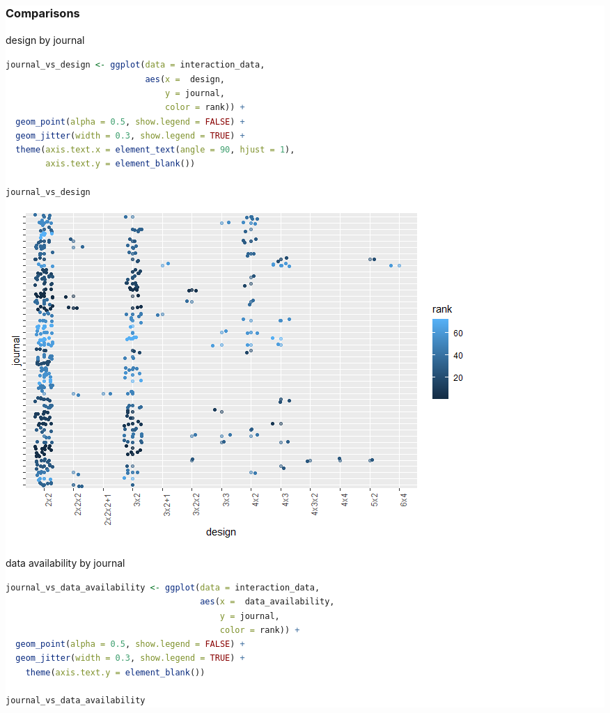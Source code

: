 </tbody>
</table>


### Comparisons

design by journal

```r
journal_vs_design <- ggplot(data = interaction_data,
                            aes(x =  design,
                                y = journal,
                                color = rank)) +
  geom_point(alpha = 0.5, show.legend = FALSE) +
  geom_jitter(width = 0.3, show.legend = TRUE) +
  theme(axis.text.x = element_text(angle = 90, hjust = 1),
        axis.text.y = element_blank())

journal_vs_design
```

![](Interaction_files/figure-html/unnamed-chunk-4-1.png)

data availability by journal

```r
journal_vs_data_availability <- ggplot(data = interaction_data,
                                       aes(x =  data_availability,
                                           y = journal,
                                           color = rank)) +
  geom_point(alpha = 0.5, show.legend = FALSE) +
  geom_jitter(width = 0.3, show.legend = TRUE) +
    theme(axis.text.y = element_blank())

journal_vs_data_availability
```
